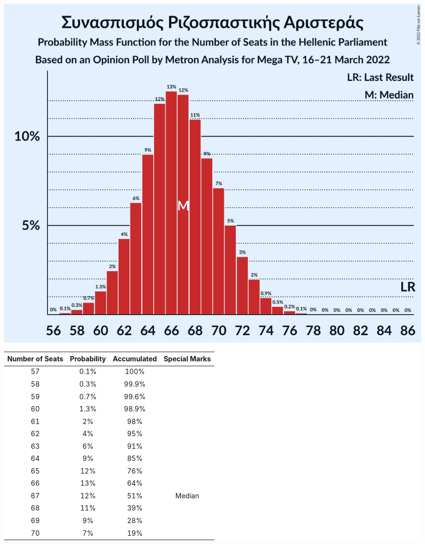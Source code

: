 ![Graph with seats probability mass function not yet produced](2022-03-21-MetronAnalysis-seats-pmf-συνασπισμόςριζοσπαστικήςαριστεράς.png "Seats Probability Mass Function")

| Number of Seats | Probability | Accumulated | Special Marks |
|:---------------:|:-----------:|:-----------:|:-------------:|
| 57 | 0.1% | 100% |  |
| 58 | 0.3% | 99.9% |  |
| 59 | 0.7% | 99.6% |  |
| 60 | 1.3% | 98.9% |  |
| 61 | 2% | 98% |  |
| 62 | 4% | 95% |  |
| 63 | 6% | 91% |  |
| 64 | 9% | 85% |  |
| 65 | 12% | 76% |  |
| 66 | 13% | 64% |  |
| 67 | 12% | 51% | Median |
| 68 | 11% | 39% |  |
| 69 | 9% | 28% |  |
| 70 | 7% | 19% |  |